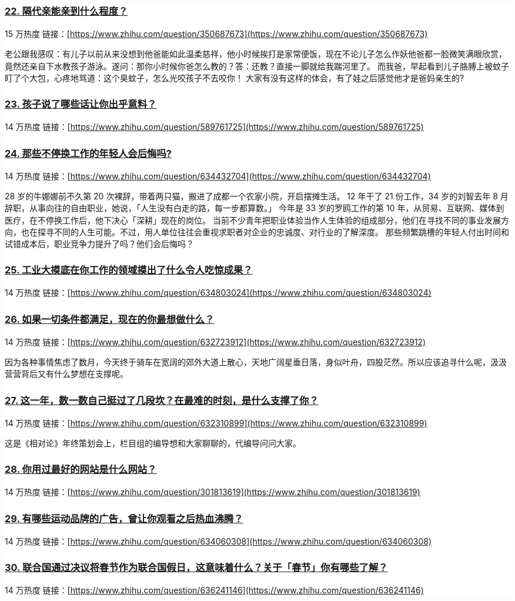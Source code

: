 

### [22. 隔代亲能亲到什么程度？](https://www.zhihu.com/question/350687673)
15 万热度 链接：[https://www.zhihu.com/question/350687673](https://www.zhihu.com/question/350687673)

老公跟我感叹：有儿子以前从来没想到他爸能如此温柔慈祥，他小时候挨打是家常便饭，现在不论儿子怎么作妖他爸都一脸微笑满眼欣赏，竟然还亲自下水教孩子游泳。遂问：那你小时候你爸怎么教的？答：还教？直接一脚就给我踹河里了。 而我爸，早起看到儿子胳膊上被蚊子盯了个大包，心疼地骂道：这个臭蚊子，怎么光咬孩子不去咬你！ 大家有没有这样的体会，有了娃之后感觉他才是爸妈亲生的?

### [23. 孩子说了哪些话让你出乎意料？](https://www.zhihu.com/question/589761725)
14 万热度 链接：[https://www.zhihu.com/question/589761725](https://www.zhihu.com/question/589761725)



### [24. 那些不停换工作的年轻人会后悔吗?](https://www.zhihu.com/question/634432704)
14 万热度 链接：[https://www.zhihu.com/question/634432704](https://www.zhihu.com/question/634432704)

28 岁的牛娜娜前不久第 20 次裸辞，带着两只猫，搬进了成都一个农家小院，开启摆摊生活。 12 年干了 21 份工作，34 岁的刘智去年 8 月辞职，从事向往的自由职业，她说，「人生没有白走的路，每一步都算数。」 今年是 33 岁的罗鸥工作的第 10 年，从贸易、互联网、媒体到医疗，在不停换工作后，他下决心「深耕」现在的岗位。 当前不少青年把职业体验当作人生体验的组成部分，他们在寻找不同的事业发展方向，也在探寻不同的人生可能。不过，用人单位往往会重视求职者对企业的忠诚度、对行业的了解深度。 那些频繁跳槽的年轻人付出时间和试错成本后，职业竞争力提升了吗？他们会后悔吗？ 

### [25. 工业大摸底在你工作的领域摸出了什么令人吃惊成果？](https://www.zhihu.com/question/634803024)
14 万热度 链接：[https://www.zhihu.com/question/634803024](https://www.zhihu.com/question/634803024)



### [26. 如果一切条件都满足，现在的你最想做什么？](https://www.zhihu.com/question/632723912)
14 万热度 链接：[https://www.zhihu.com/question/632723912](https://www.zhihu.com/question/632723912)

因为各种事情焦虑了数月，今天终于骑车在宽阔的郊外大道上散心，天地广阔星垂日落，身似叶舟，四股茫然。所以应该追寻什么呢，汲汲营营背后又有什么梦想在支撑呢。

### [27. 这一年，数一数自己挺过了几段坎？在最难的时刻，是什么支撑了你？](https://www.zhihu.com/question/632310899)
14 万热度 链接：[https://www.zhihu.com/question/632310899](https://www.zhihu.com/question/632310899)

这是《相对论》年终策划会上，栏目组的编导想和大家聊聊的，代编导问问大家。

### [28. 你用过最好的网站是什么网站？](https://www.zhihu.com/question/301813619)
14 万热度 链接：[https://www.zhihu.com/question/301813619](https://www.zhihu.com/question/301813619)



### [29. 有哪些运动品牌的广告，曾让你观看之后热血沸腾？](https://www.zhihu.com/question/634060308)
14 万热度 链接：[https://www.zhihu.com/question/634060308](https://www.zhihu.com/question/634060308)



### [30. 联合国通过决议将春节作为联合国假日，这意味着什么？关于「春节」你有哪些了解？](https://www.zhihu.com/question/636241146)
14 万热度 链接：[https://www.zhihu.com/question/636241146](https://www.zhihu.com/question/636241146)
